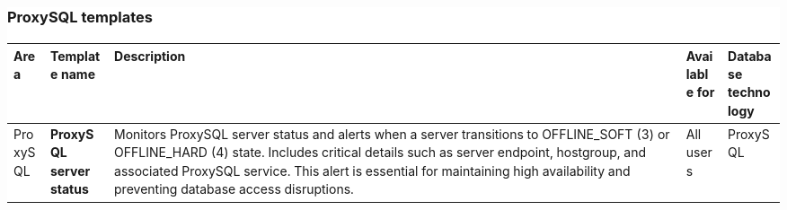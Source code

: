 <a id="proxysql_alerts"></a>
### ProxySQL templates

| Area | Template name | Description | Available for | Database technology |
| :----|:------------- | :---------- | :------------ | :------------------ |
| ProxySQL | **ProxySQL server status** | Monitors ProxySQL server status and alerts when a server transitions to OFFLINE_SOFT (3) or OFFLINE_HARD (4) state. Includes critical details such as server endpoint, hostgroup, and associated ProxySQL service. This alert is essential for maintaining high availability and preventing database access disruptions. |All users | ProxySQL |
